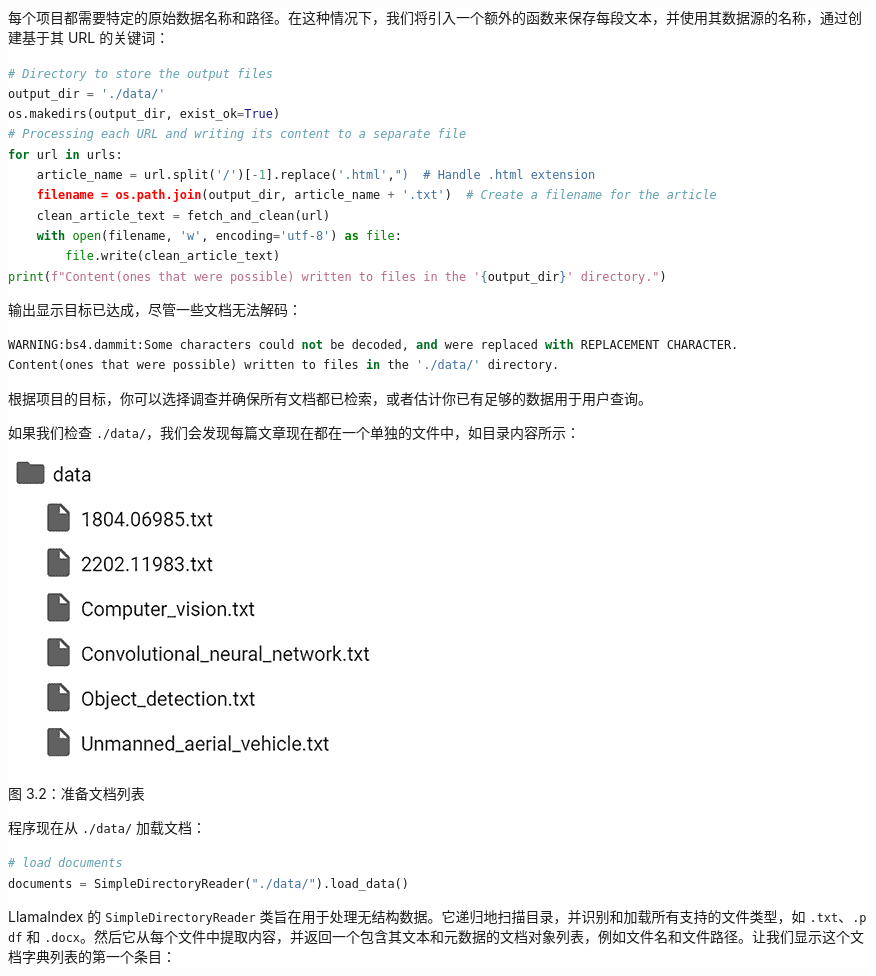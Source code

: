 每个项目都需要特定的原始数据名称和路径。在这种情况下，我们将引入一个额外的函数来保存每段文本，并使用其数据源的名称，通过创建基于其 URL 的关键词：

```py
# Directory to store the output files
output_dir = './data/'
os.makedirs(output_dir, exist_ok=True)
# Processing each URL and writing its content to a separate file
for url in urls:
    article_name = url.split('/')[-1].replace('.html',")  # Handle .html extension
    filename = os.path.join(output_dir, article_name + '.txt')  # Create a filename for the article
    clean_article_text = fetch_and_clean(url)
    with open(filename, 'w', encoding='utf-8') as file:
        file.write(clean_article_text)
print(f"Content(ones that were possible) written to files in the '{output_dir}' directory.") 
```

输出显示目标已达成，尽管一些文档无法解码：

```py
WARNING:bs4.dammit:Some characters could not be decoded, and were replaced with REPLACEMENT CHARACTER.
Content(ones that were possible) written to files in the './data/' directory. 
```

根据项目的目标，你可以选择调查并确保所有文档都已检索，或者估计你已有足够的数据用于用户查询。

如果我们检查 `./data/`，我们会发现每篇文章现在都在一个单独的文件中，如目录内容所示：

![计算机屏幕截图 自动生成的描述](img/B31169_03_02.png)

图 3.2：准备文档列表

程序现在从 `./data/` 加载文档：

```py
# load documents
documents = SimpleDirectoryReader("./data/").load_data() 
```

LlamaIndex 的 `SimpleDirectoryReader` 类旨在用于处理无结构数据。它递归地扫描目录，并识别和加载所有支持的文件类型，如 `.txt`、`.pdf` 和 `.docx`。然后它从每个文件中提取内容，并返回一个包含其文本和元数据的文档对象列表，例如文件名和文件路径。让我们显示这个文档字典列表的第一个条目：
